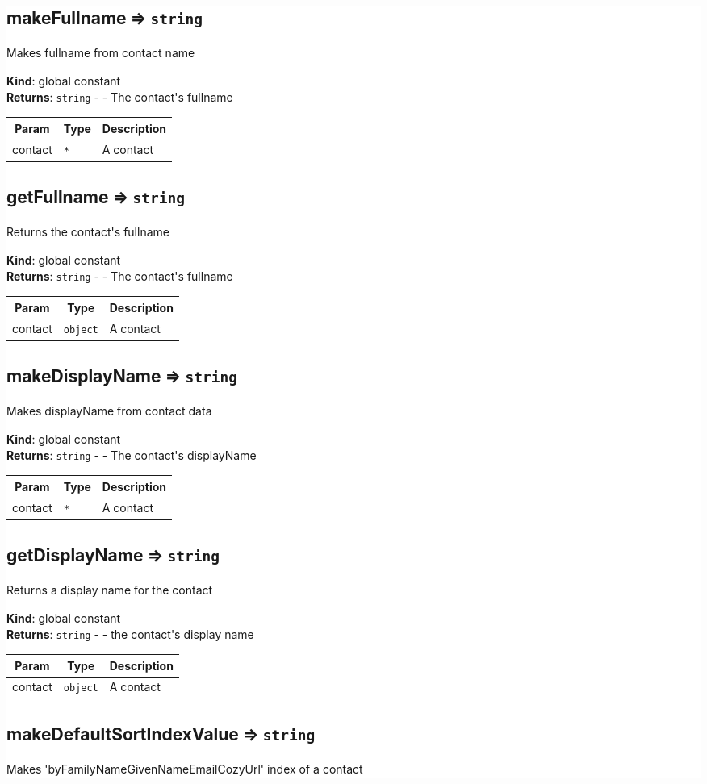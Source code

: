 <a name="makeFullname"></a>

## makeFullname ⇒ <code>string</code>
Makes fullname from contact name

**Kind**: global constant  
**Returns**: <code>string</code> - - The contact's fullname  

| Param | Type | Description |
| --- | --- | --- |
| contact | <code>\*</code> | A contact |

<a name="getFullname"></a>

## getFullname ⇒ <code>string</code>
Returns the contact's fullname

**Kind**: global constant  
**Returns**: <code>string</code> - - The contact's fullname  

| Param | Type | Description |
| --- | --- | --- |
| contact | <code>object</code> | A contact |

<a name="makeDisplayName"></a>

## makeDisplayName ⇒ <code>string</code>
Makes displayName from contact data

**Kind**: global constant  
**Returns**: <code>string</code> - - The contact's displayName  

| Param | Type | Description |
| --- | --- | --- |
| contact | <code>\*</code> | A contact |

<a name="getDisplayName"></a>

## getDisplayName ⇒ <code>string</code>
Returns a display name for the contact

**Kind**: global constant  
**Returns**: <code>string</code> - - the contact's display name  

| Param | Type | Description |
| --- | --- | --- |
| contact | <code>object</code> | A contact |

<a name="makeDefaultSortIndexValue"></a>

## makeDefaultSortIndexValue ⇒ <code>string</code>
Makes 'byFamilyNameGivenNameEmailCozyUrl' index of a contact
